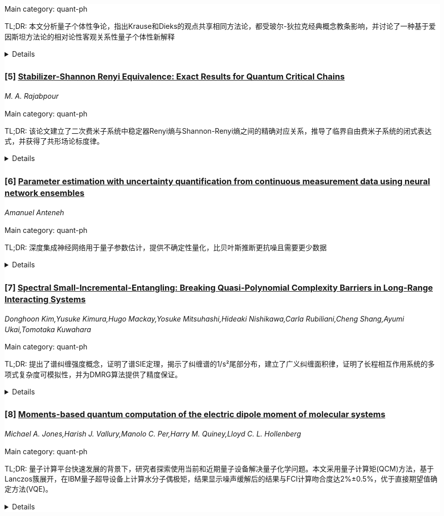 Main category: quant-ph

TL;DR: 本文分析量子个体性争论，指出Krause和Dieks的观点共享相同方法论，都受玻尔-狄拉克经典概念教条影响，并讨论了一种基于爱因斯坦方法论的相对论性客观关系性量子个体性新解释


<details><summary>Details</summary></details>


### [5] [Stabilizer-Shannon Renyi Equivalence: Exact Results for Quantum Critical Chains](https://arxiv.org/abs/2509.10700)
*M. A. Rajabpour*

Main category: quant-ph

TL;DR: 该论文建立了二次费米子系统中稳定器Renyi熵与Shannon-Renyi熵之间的精确对应关系，推导了临界自由费米子系统的闭式表达式，并获得了共形场论标度律。


<details><summary>Details</summary></details>


### [6] [Parameter estimation with uncertainty quantification from continuous measurement data using neural network ensembles](https://arxiv.org/abs/2509.10756)
*Amanuel Anteneh*

Main category: quant-ph

TL;DR: 深度集成神经网络用于量子参数估计，提供不确定性量化，比贝叶斯推断更抗噪且需要更少数据


<details><summary>Details</summary></details>


### [7] [Spectral Small-Incremental-Entangling: Breaking Quasi-Polynomial Complexity Barriers in Long-Range Interacting Systems](https://arxiv.org/abs/2509.12014)
*Donghoon Kim,Yusuke Kimura,Hugo Mackay,Yosuke Mitsuhashi,Hideaki Nishikawa,Carla Rubiliani,Cheng Shang,Ayumi Ukai,Tomotaka Kuwahara*

Main category: quant-ph

TL;DR: 提出了谱纠缠强度概念，证明了谱SIE定理，揭示了纠缠谱的1/s²尾部分布，建立了广义纠缠面积律，证明了长程相互作用系统的多项式复杂度可模拟性，并为DMRG算法提供了精度保证。


<details><summary>Details</summary></details>


### [8] [Moments-based quantum computation of the electric dipole moment of molecular systems](https://arxiv.org/abs/2509.10758)
*Michael A. Jones,Harish J. Vallury,Manolo C. Per,Harry M. Quiney,Lloyd C. L. Hollenberg*

Main category: quant-ph

TL;DR: 量子计算平台快速发展的背景下，研究者探索使用当前和近期量子设备解决量子化学问题。本文采用量子计算矩(QCM)方法，基于Lanczos簇展开，在IBM量子超导设备上计算水分子偶极矩，结果显示噪声缓解后的结果与FCI计算吻合度达2%±0.5%，优于直接期望值确定方法(VQE)。


<details><summary>Details</summary></details>
